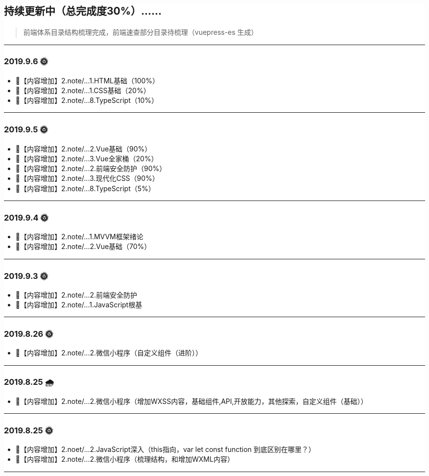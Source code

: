 ## 持续更新中（总完成度30%）......

> 前端体系目录结构梳理完成，前端速查部分目录待梳理（vuepress-es 生成）

---

### 2019.9.6 🌞

- 🍞【内容增加】2.note/...1.HTML基础（100%）
- 🍞【内容增加】2.note/...1.CSS基础（20%）
- 🍞【内容增加】2.note/...8.TypeScript（10%）

---

### 2019.9.5 🌞

- 🍞【内容增加】2.note/...2.Vue基础（90%）
- 🍞【内容增加】2.note/...3.Vue全家桶（20%）
- 🍞【内容增加】2.note/...2.前端安全防护（90%）
- 🍞【内容增加】2.note/...3.现代化CSS（90%）
- 🍞【内容增加】2.note/...8.TypeScript（5%）

---

### 2019.9.4 🌞

- 🍞【内容增加】2.note/...1.MVVM框架绪论
- 🍞【内容增加】2.note/...2.Vue基础（70%）

---

### 2019.9.3 🌞

- 🍞【内容增加】2.note/...2.前端安全防护
- 🍞【内容增加】2.note/...1.JavaScript根基

---

### 2019.8.26 🌞

- 🍞【内容增加】2.note/...2.微信小程序（自定义组件（进阶））

---

### 2019.8.25 🌧

- 🍞【内容增加】2.note/...2.微信小程序（增加WXSS内容，基础组件,API,开放能力，其他探索，自定义组件（基础））

---

### 2019.8.25 🌞

- 🍞【内容增加】2.noet/...2.JavaScript深入（this指向，var let const function 到底区别在哪里？）
- 🍞【内容增加】2.note/...2.微信小程序（梳理结构，和增加WXML内容）

---